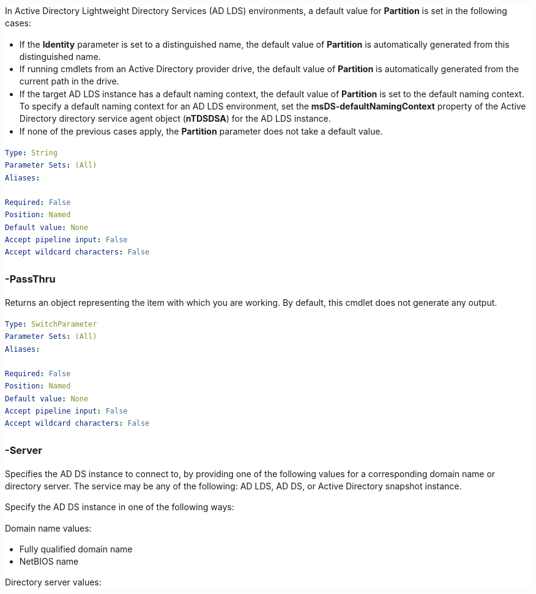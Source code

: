 In Active Directory Lightweight Directory Services (AD LDS) environments, a default value for **Partition** is set in the following cases:

- If the **Identity** parameter is set to a distinguished name, the default value of **Partition** is automatically generated from this distinguished name. 
- If running cmdlets from an Active Directory provider drive, the default value of **Partition** is automatically generated from the current path in the drive. 
- If the target AD LDS instance has a default naming context, the default value of **Partition** is set to the default naming context.
To specify a default naming context for an AD LDS environment, set the **msDS-defaultNamingContext** property of the Active Directory directory service agent object (**nTDSDSA**) for the AD LDS instance. 
- If none of the previous cases apply, the **Partition** parameter does not take a default value.

```yaml
Type: String
Parameter Sets: (All)
Aliases: 

Required: False
Position: Named
Default value: None
Accept pipeline input: False
Accept wildcard characters: False
```

### -PassThru
Returns an object representing the item with which you are working.
By default, this cmdlet does not generate any output.

```yaml
Type: SwitchParameter
Parameter Sets: (All)
Aliases: 

Required: False
Position: Named
Default value: None
Accept pipeline input: False
Accept wildcard characters: False
```

### -Server
Specifies the AD DS instance to connect to, by providing one of the following values for a corresponding domain name or directory server.
The service may be any of the following: AD LDS, AD DS, or Active Directory snapshot instance.

Specify the AD DS instance in one of the following ways:  

 Domain name values:

- Fully qualified domain name
- NetBIOS name

Directory server values:  
